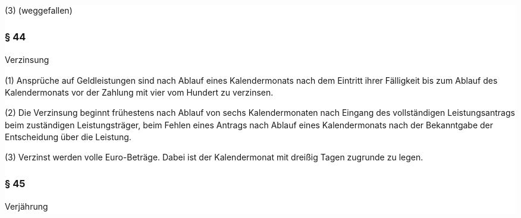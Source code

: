 <div class="jurAbsatz">

(3) (weggefallen)

</div>

</div>

</div>

</div>

<span id="BJNR030150975BJNE006001308.html"></span>

### § 44  
Verzinsung

<div>

<div class="jnhtml">

<div>

<div class="jurAbsatz">

(1) Ansprüche auf Geldleistungen sind nach Ablauf eines Kalendermonats
nach dem Eintritt ihrer Fälligkeit bis zum Ablauf des Kalendermonats vor
der Zahlung mit vier vom Hundert zu verzinsen.

</div>

<div class="jurAbsatz">

(2) Die Verzinsung beginnt frühestens nach Ablauf von sechs
Kalendermonaten nach Eingang des vollständigen Leistungsantrags beim
zuständigen Leistungsträger, beim Fehlen eines Antrags nach Ablauf eines
Kalendermonats nach der Bekanntgabe der Entscheidung über die Leistung.

</div>

<div class="jurAbsatz">

(3) Verzinst werden volle Euro-Beträge. Dabei ist der Kalendermonat mit
dreißig Tagen zugrunde zu legen.

</div>

</div>

</div>

</div>

<span id="BJNR030150975BJNE006102308.html"></span>

### § 45  
Verjährung

<div>

<div class="jnhtml">
